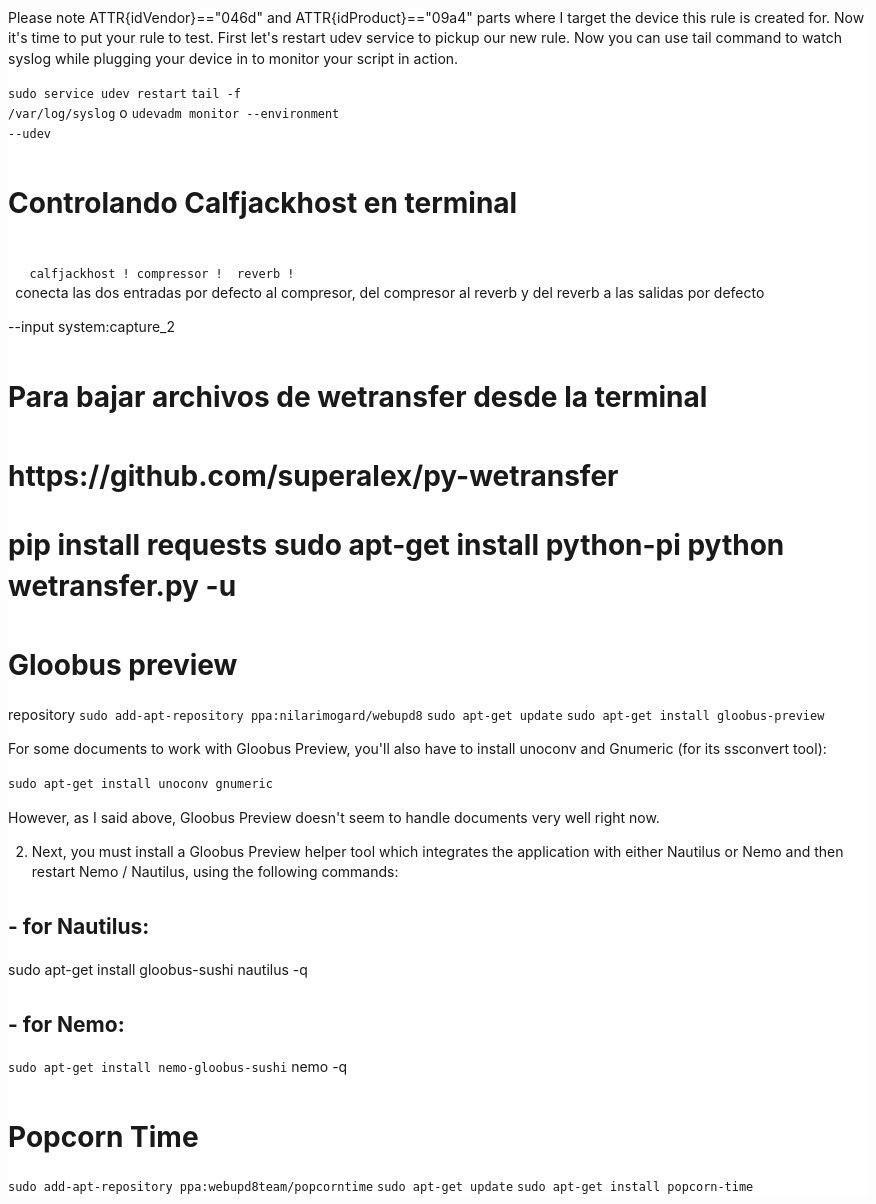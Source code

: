 Please note ATTR{idVendor}=="046d" and ATTR{idProduct}=="09a4" parts where I target the device this rule is created for.
Now it's time to put your rule to test. First let's restart udev service to pickup our new rule. Now you can use tail command to watch syslog while plugging your device in to monitor your script in action.

<code>sudo service udev restart</code>
<code>tail -f /var/log/syslog</code>
o <code>udevadm monitor --environment --udev</code>


 <h1>Controlando Calfjackhost en terminal</h1>

 <code>
   calfjackhost ! compressor !  reverb !
 </code>
 conecta las dos entradas por defecto al compresor, del compresor al reverb y del reverb a las salidas por defecto


 --input system:capture_2


 <h1>Para bajar archivos de wetransfer desde la terminal<h1/>
   https://github.com/superalex/py-wetransfer


   pip install requests
   sudo apt-get install python-pi
   python wetransfer.py -u


<h1>Gloobus preview</h1>
repository
<code>sudo add-apt-repository ppa:nilarimogard/webupd8</code>
<code>sudo apt-get update</code>
<code>sudo apt-get install gloobus-preview</code>


For some documents to work with Gloobus Preview, you'll also have to install unoconv and Gnumeric (for its ssconvert tool):

<code>sudo apt-get install unoconv gnumeric</code>


However, as I said above, Gloobus Preview doesn't seem to handle documents very well right now.

2. Next, you must install a Gloobus Preview helper tool which integrates the application with either Nautilus or Nemo and then restart Nemo / Nautilus, using the following commands:

<h2>- for Nautilus:</h2>

sudo apt-get install gloobus-sushi
nautilus -q

<h2>- for Nemo:</h2>

<code>sudo apt-get install nemo-gloobus-sushi</code>
nemo -q


<h1>Popcorn Time</h1>
<code>sudo add-apt-repository ppa:webupd8team/popcorntime</code>
<code>sudo apt-get update</code>
<code>sudo apt-get install popcorn-time</code>
